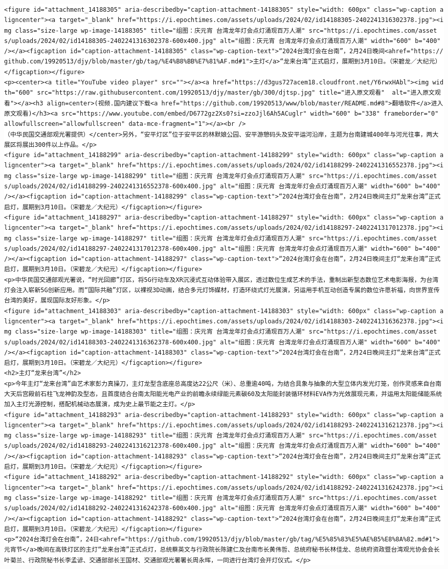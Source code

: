 ```
<figure id="attachment_14188305" aria-describedby="caption-attachment-14188305" style="width: 600px" class="wp-caption aligncenter"><a target="_blank" href="https://i.epochtimes.com/assets/uploads/2024/02/id14188305-2402241316302378.jpg"><img class="size-large wp-image-14188305" title="组图：庆元宵 台湾龙年灯会点灯涌现百万人潮" src="https://i.epochtimes.com/assets/uploads/2024/02/id14188305-2402241316302378-600x400.jpg" alt="组图：庆元宵 台湾龙年灯会点灯涌现百万人潮" width="600" b="400" /></a><figcaption id="caption-attachment-14188305" class="wp-caption-text">“2024台湾灯会在台南”，2月24日晚间<ahref="https://github.com/19920513/djy/blob/master/gb/tag/%E4%B8%BB%E7%81%AF.md#1">主灯</a>“龙来台湾”正式启灯，展期到3月10日。（宋碧龙／大纪元）</figcaption></figure>
<p><center><a title="YouTube video player" src=""></a><a href="https://d3gus727acem18.cloudfront.net/Y6rwxHAbl"><img width="600" src="https://raw.githubusercontent.com/19920513/djy/master/gb/300/djtsp.jpg" title="进入原文观看"  alt="进入原文观看"></a><h3 align=center>(视频.国内建议下载<a href="https://github.com/19920513/www/blob/master/README.md#8">翻墙软件</a>进入原文观看)</h3><a src="https://www.youtube.com/embed/D6772gz2Xs0?si=zzoJjl6Ah5ACuglr" width="600" b="338" frameborder="0" allowfullscreen="allowfullscreen" data-mce-fragment="1"></a><br />
（中华民国交通部观光署提供）</center>另外，“安平灯区”位于安平区的林默娘公园、安平游憩码头及安平运河沿岸，主题为台南建城400年与河光往事，两大展区将展出300件以上作品。</p>
<figure id="attachment_14188299" aria-describedby="caption-attachment-14188299" style="width: 600px" class="wp-caption aligncenter"><a target="_blank" href="https://i.epochtimes.com/assets/uploads/2024/02/id14188299-2402241316552378.jpg"><img class="size-large wp-image-14188299" title="组图：庆元宵 台湾龙年灯会点灯涌现百万人潮" src="https://i.epochtimes.com/assets/uploads/2024/02/id14188299-2402241316552378-600x400.jpg" alt="组图：庆元宵 台湾龙年灯会点灯涌现百万人潮" width="600" b="400" /></a><figcaption id="caption-attachment-14188299" class="wp-caption-text">“2024台湾灯会在台南”，2月24日晚间主灯“龙来台湾”正式启灯，展期到3月10日。（宋碧龙／大纪元）</figcaption></figure>
<figure id="attachment_14188297" aria-describedby="caption-attachment-14188297" style="width: 600px" class="wp-caption aligncenter"><a target="_blank" href="https://i.epochtimes.com/assets/uploads/2024/02/id14188297-2402241317012378.jpg"><img class="size-large wp-image-14188297" title="组图：庆元宵 台湾龙年灯会点灯涌现百万人潮" src="https://i.epochtimes.com/assets/uploads/2024/02/id14188297-2402241317012378-600x400.jpg" alt="组图：庆元宵 台湾龙年灯会点灯涌现百万人潮" width="600" b="400" /></a><figcaption id="caption-attachment-14188297" class="wp-caption-text">“2024台湾灯会在台南”，2月24日晚间主灯“龙来台湾”正式启灯，展期到3月10日。（宋碧龙／大纪元）</figcaption></figure>
<p>中华民国交通部观光署说，“时光回廊”灯区，将5G行动车及XR沉浸式互动体验带入展区，透过数位生成艺术的手法，重制出新型态数位艺术电影海报，为台湾灯会注入崭新5G创新应用。而“国际共融”灯区，以裸视3D动画，结合多元灯饰媒材，打造环绕式灯光展演，另运用手机互动创造专属的数位许愿祈福，向世界宣传台湾的美好，展现国际友好形象。</p>
<figure id="attachment_14188303" aria-describedby="caption-attachment-14188303" style="width: 600px" class="wp-caption aligncenter"><a target="_blank" href="https://i.epochtimes.com/assets/uploads/2024/02/id14188303-2402241316362378.jpg"><img class="size-large wp-image-14188303" title="组图：庆元宵 台湾龙年灯会点灯涌现百万人潮" src="https://i.epochtimes.com/assets/uploads/2024/02/id14188303-2402241316362378-600x400.jpg" alt="组图：庆元宵 台湾龙年灯会点灯涌现百万人潮" width="600" b="400" /></a><figcaption id="caption-attachment-14188303" class="wp-caption-text">“2024台湾灯会在台南”，2月24日晚间主灯“龙来台湾”正式启灯，展期到3月10日。（宋碧龙／大纪元）</figcaption></figure>
<h2>主灯“龙来台湾”</h2>
<p>今年主灯“龙来台湾”由艺术家彭力真操刀，主灯龙型含底座总高度达22公尺（米）、总重逾40吨，为结合具象与抽象的大型立体内发光灯笼，创作灵感来自台南大天后宫殿前石柱飞龙神韵及型态，且首度结合台南太阳能光电产业的前瞻永续绿能元素碳60及太阳能封装循环材料EVA作为光效展现元素，并运用太阳能储能系统加入主灯光源控制，搭配机械动态展演，成为史上最节能之主灯。</p>
<figure id="attachment_14188293" aria-describedby="caption-attachment-14188293" style="width: 600px" class="wp-caption aligncenter"><a target="_blank" href="https://i.epochtimes.com/assets/uploads/2024/02/id14188293-2402241316212378.jpg"><img class="size-large wp-image-14188293" title="组图：庆元宵 台湾龙年灯会点灯涌现百万人潮" src="https://i.epochtimes.com/assets/uploads/2024/02/id14188293-2402241316212378-600x400.jpg" alt="组图：庆元宵 台湾龙年灯会点灯涌现百万人潮" width="600" b="400" /></a><figcaption id="caption-attachment-14188293" class="wp-caption-text">“2024台湾灯会在台南”，2月24日晚间主灯“龙来台湾”正式启灯，展期到3月10日。（宋碧龙／大纪元）</figcaption></figure>
<figure id="attachment_14188292" aria-describedby="caption-attachment-14188292" style="width: 600px" class="wp-caption aligncenter"><a target="_blank" href="https://i.epochtimes.com/assets/uploads/2024/02/id14188292-2402241316242378.jpg"><img class="size-large wp-image-14188292" title="组图：庆元宵 台湾龙年灯会点灯涌现百万人潮" src="https://i.epochtimes.com/assets/uploads/2024/02/id14188292-2402241316242378-600x400.jpg" alt="组图：庆元宵 台湾龙年灯会点灯涌现百万人潮" width="600" b="400" /></a><figcaption id="caption-attachment-14188292" class="wp-caption-text">“2024台湾灯会在台南”，2月24日晚间主灯“龙来台湾”正式启灯，展期到3月10日。（宋碧龙／大纪元）</figcaption></figure>
<p>“2024台湾灯会在台南”，24日<ahref="https://github.com/19920513/djy/blob/master/gb/tag/%E5%85%83%E5%AE%B5%E8%8A%82.md#1">元宵节</a>晚间在高铁灯区的主灯“龙来台湾”正式点灯，总统蔡英文与行政院长陈建仁及台南市长黄伟哲、总统府秘书长林佳龙、总统府资政暨台湾观光协会会长叶菊兰、行政院秘书长李孟谚、交通部部长王国材、交通部观光署署长周永晖，一同进行台湾灯会开灯仪式。</p>
```